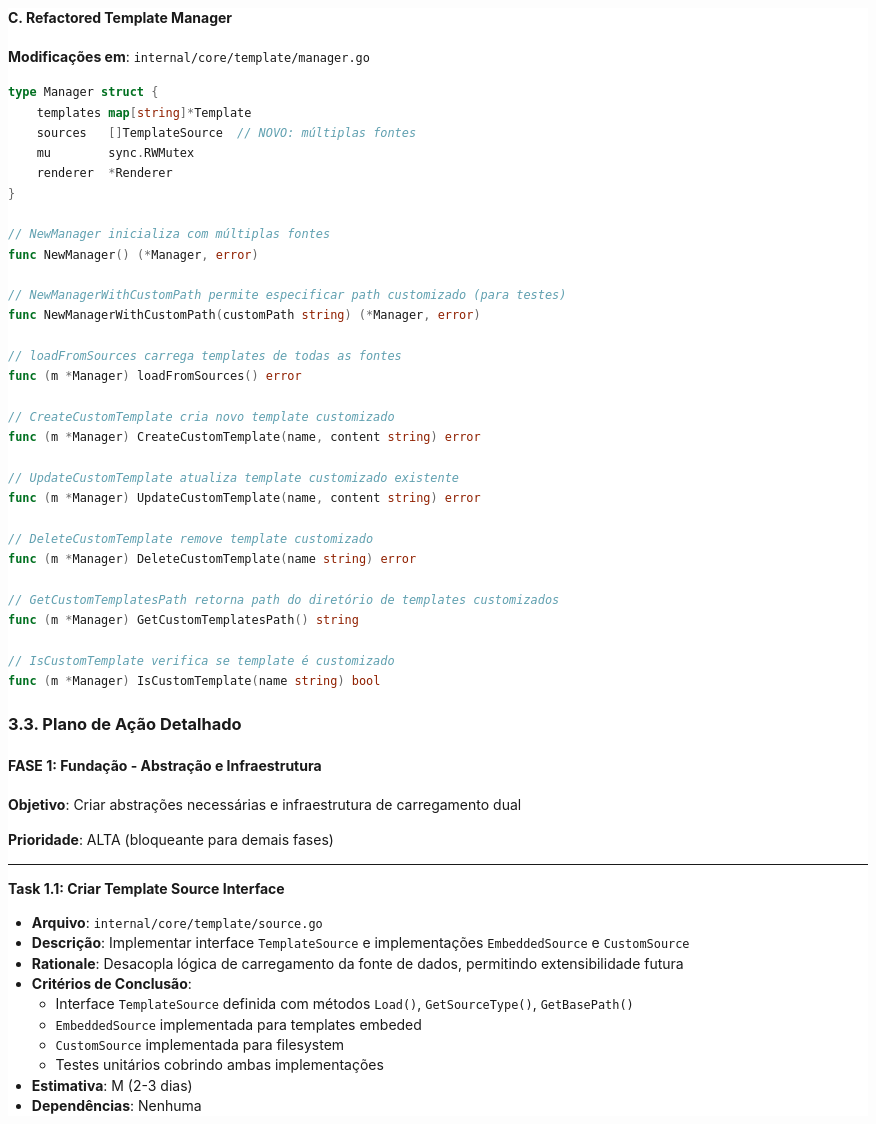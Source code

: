 #### C. Refactored Template Manager

**Modificações em**: `internal/core/template/manager.go`

```go
type Manager struct {
    templates map[string]*Template
    sources   []TemplateSource  // NOVO: múltiplas fontes
    mu        sync.RWMutex
    renderer  *Renderer
}

// NewManager inicializa com múltiplas fontes
func NewManager() (*Manager, error)

// NewManagerWithCustomPath permite especificar path customizado (para testes)
func NewManagerWithCustomPath(customPath string) (*Manager, error)

// loadFromSources carrega templates de todas as fontes
func (m *Manager) loadFromSources() error

// CreateCustomTemplate cria novo template customizado
func (m *Manager) CreateCustomTemplate(name, content string) error

// UpdateCustomTemplate atualiza template customizado existente
func (m *Manager) UpdateCustomTemplate(name, content string) error

// DeleteCustomTemplate remove template customizado
func (m *Manager) DeleteCustomTemplate(name string) error

// GetCustomTemplatesPath retorna path do diretório de templates customizados
func (m *Manager) GetCustomTemplatesPath() string

// IsCustomTemplate verifica se template é customizado
func (m *Manager) IsCustomTemplate(name string) bool
```

### 3.3. Plano de Ação Detalhado

#### **FASE 1: Fundação - Abstração e Infraestrutura**

**Objetivo**: Criar abstrações necessárias e infraestrutura de carregamento dual

**Prioridade**: ALTA (bloqueante para demais fases)

---

**Task 1.1: Criar Template Source Interface**
- **Arquivo**: `internal/core/template/source.go`
- **Descrição**: Implementar interface `TemplateSource` e implementações `EmbeddedSource` e `CustomSource`
- **Rationale**: Desacopla lógica de carregamento da fonte de dados, permitindo extensibilidade futura
- **Critérios de Conclusão**:
  - Interface `TemplateSource` definida com métodos `Load()`, `GetSourceType()`, `GetBasePath()`
  - `EmbeddedSource` implementada para templates embeded
  - `CustomSource` implementada para filesystem
  - Testes unitários cobrindo ambas implementações
- **Estimativa**: M (2-3 dias)
- **Dependências**: Nenhuma
